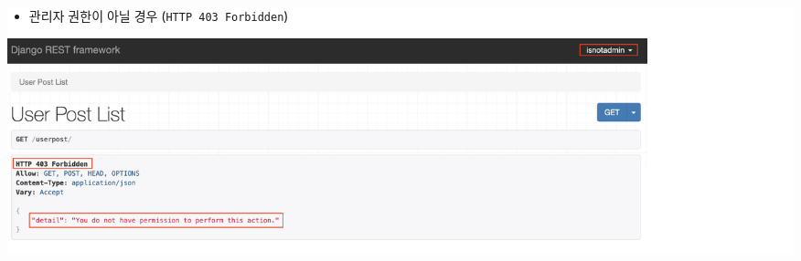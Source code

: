 -   관리자 권한이 아닐 경우 (`HTTP 403 Forbidden`)

<img src="../2nd_images/Week_4_4_Test_Image_8.png" width="700" height="auto"><br>
